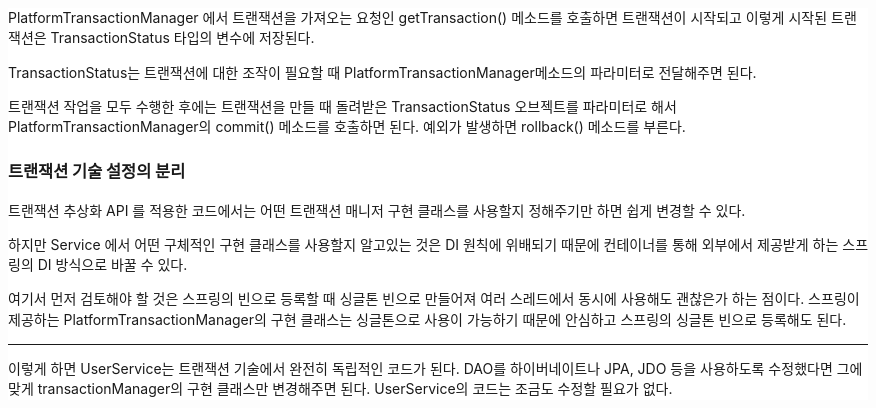 PlatformTransactionManager 에서 트랜잭션을 가져오는 요청인 getTransaction() 메소드를 호출하면 트랜잭션이 시작되고
이렇게 시작된 트랜잭션은 TransactionStatus 타입의 변수에 저장된다.

TransactionStatus는 트랜잭션에 대한 조작이 필요할 때 PlatformTransactionManager메소드의 파라미터로 전달해주면 된다.

트랜잭션 작업을 모두 수행한 후에는 트랜잭션을 만들 때 돌려받은 TransactionStatus 오브젝트를 파라미터로 해서 PlatformTransactionManager의 commit() 메소드를 호출하면 된다. 예외가 발생하면 rollback() 메소드를 부른다.

### 트랜잭션 기술 설정의 분리
트랜잭션 추상화 API 를 적용한 코드에서는 어떤 트랜잭션 매니저 구현 클래스를 사용할지 정해주기만 하면 쉽게 변경할 수 있다.

하지만 Service 에서 어떤 구체적인 구현 클래스를 사용할지 알고있는 것은 DI 원칙에 위배되기 때문에 컨테이너를 통해 외부에서 제공받게 하는 스프링의 DI 방식으로 바꿀 수 있다.

여기서 먼저 검토해야 할 것은 스프링의 빈으로 등록할 때 싱글톤 빈으로 만들어져 여러 스레드에서 동시에 사용해도 괜찮은가 하는 점이다.
스프링이 제공하는 PlatformTransactionManager의 구현 클래스는 싱글톤으로 사용이 가능하기 때문에 안심하고 스프링의 싱글톤 빈으로 등록해도 된다.

---

이렇게 하면 UserService는 트랜잭션 기술에서 완전히 독립적인 코드가 된다.
DAO를 하이버네이트나 JPA, JDO 등을 사용하도록 수정했다면 그에 맞게 transactionManager의 구현 클래스만 변경해주면 된다. 
UserService의 코드는 조금도 수정할 필요가 없다.